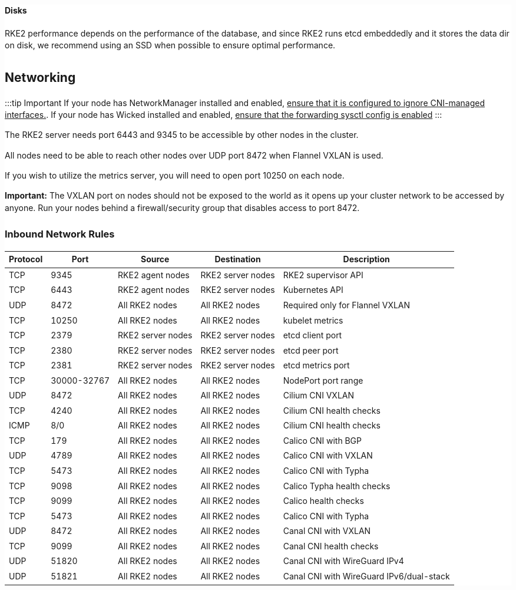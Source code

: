#### Disks

RKE2 performance depends on the performance of the database, and since RKE2 runs etcd embeddedly and it stores the data dir on disk, we recommend using an SSD when possible to ensure optimal performance.

## Networking

:::tip Important
If your node has NetworkManager installed and enabled, [ensure that it is configured to ignore CNI-managed interfaces.](../known_issues.md#networkmanager). If your node has Wicked installed and enabled, [ensure that the forwarding sysctl config is enabled](../known_issues.md#wicked)
:::

The RKE2 server needs port 6443 and 9345 to be accessible by other nodes in the cluster.

All nodes need to be able to reach other nodes over UDP port 8472 when Flannel VXLAN is used.

If you wish to utilize the metrics server, you will need to open port 10250 on each node.

**Important:** The VXLAN port on nodes should not be exposed to the world as it opens up your cluster network to be accessed by anyone. Run your nodes behind a firewall/security group that disables access to port 8472.

### Inbound Network Rules

| Protocol | Port        | Source            | Destination       | Description
|----------|-------------|-------------------|-------------------|---|
| TCP      | 9345        | RKE2 agent nodes  | RKE2 server nodes | RKE2 supervisor API
| TCP      | 6443        | RKE2 agent nodes  | RKE2 server nodes | Kubernetes API
| UDP      | 8472        | All RKE2 nodes    | All RKE2 nodes    | Required only for Flannel VXLAN
| TCP      | 10250       | All RKE2 nodes    | All RKE2 nodes    | kubelet metrics
| TCP      | 2379        | RKE2 server nodes | RKE2 server nodes | etcd client port
| TCP      | 2380        | RKE2 server nodes | RKE2 server nodes | etcd peer port
| TCP      | 2381        | RKE2 server nodes | RKE2 server nodes | etcd metrics port
| TCP      | 30000-32767 | All RKE2 nodes    | All RKE2 nodes    | NodePort port range
| UDP      | 8472        | All RKE2 nodes    | All RKE2 nodes    | Cilium CNI VXLAN
| TCP      | 4240        | All RKE2 nodes    | All RKE2 nodes    | Cilium CNI health checks
| ICMP     | 8/0         | All RKE2 nodes    | All RKE2 nodes    | Cilium CNI health checks
| TCP      | 179         | All RKE2 nodes    | All RKE2 nodes    | Calico CNI with BGP
| UDP      | 4789        | All RKE2 nodes    | All RKE2 nodes    | Calico CNI with VXLAN
| TCP      | 5473        | All RKE2 nodes    | All RKE2 nodes    | Calico CNI with Typha
| TCP      | 9098        | All RKE2 nodes    | All RKE2 nodes    | Calico Typha health checks
| TCP      | 9099        | All RKE2 nodes    | All RKE2 nodes    | Calico health checks
| TCP      | 5473        | All RKE2 nodes    | All RKE2 nodes    | Calico CNI with Typha
| UDP      | 8472        | All RKE2 nodes    | All RKE2 nodes    | Canal CNI with VXLAN
| TCP      | 9099        | All RKE2 nodes    | All RKE2 nodes    | Canal CNI health checks
| UDP      | 51820       | All RKE2 nodes    | All RKE2 nodes    | Canal CNI with WireGuard IPv4
| UDP      | 51821       | All RKE2 nodes    | All RKE2 nodes    | Canal CNI with WireGuard IPv6/dual-stack
